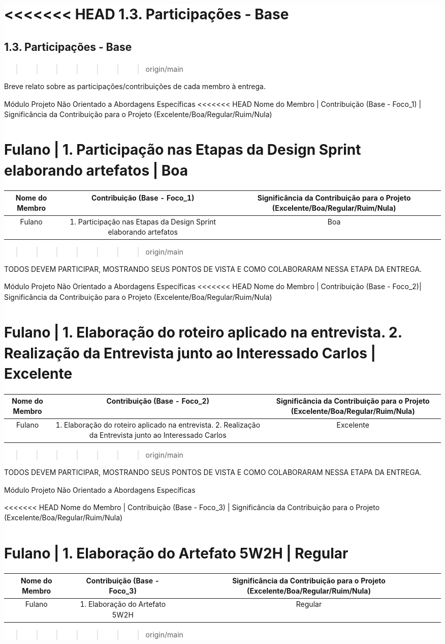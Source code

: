 
<<<<<<< HEAD
1.3. Participações - Base
=======
## 1.3. Participações - Base
>>>>>>> origin/main

Breve relato sobre as participações/contribuições de cada membro à entrega.

Módulo Projeto Não Orientado a Abordagens Específicas
<<<<<<< HEAD
Nome do Membro | Contribuição (Base - Foco_1) | Significância da Contribuição para o Projeto (Excelente/Boa/Regular/Ruim/Nula)

Fulano | 1. Participação nas Etapas da Design Sprint elaborando artefatos | Boa
=======

| Nome do Membro | Contribuição (Base - Foco_1) | Significância da Contribuição para o Projeto (Excelente/Boa/Regular/Ruim/Nula) |
| :--: | :--: | :--: |
| Fulano | 1. Participação nas Etapas da Design Sprint elaborando artefatos | Boa |
>>>>>>> origin/main

TODOS DEVEM PARTICIPAR, MOSTRANDO SEUS PONTOS DE VISTA E COMO COLABORARAM NESSA ETAPA DA ENTREGA.


Módulo Projeto Não Orientado a Abordagens Específicas
<<<<<<< HEAD
Nome do Membro | Contribuição (Base - Foco_2)| Significância da Contribuição para o Projeto (Excelente/Boa/Regular/Ruim/Nula)

Fulano | 1. Elaboração do roteiro aplicado na entrevista. 2. Realização da Entrevista junto ao Interessado Carlos |
Excelente
=======
| Nome do Membro | Contribuição (Base - Foco_2)| Significância da Contribuição para o Projeto (Excelente/Boa/Regular/Ruim/Nula) |
| :--: | :--: | :--: |
| Fulano | 1. Elaboração do roteiro aplicado na entrevista. 2. Realização da Entrevista junto ao Interessado Carlos | Excelente |
>>>>>>> origin/main

TODOS DEVEM PARTICIPAR, MOSTRANDO SEUS PONTOS DE VISTA E COMO COLABORARAM NESSA ETAPA DA ENTREGA.


Módulo Projeto Não Orientado a Abordagens Específicas

<<<<<<< HEAD
Nome do Membro | Contribuição (Base - Foco_3) | Significância da Contribuição para o Projeto (Excelente/Boa/Regular/Ruim/Nula)

Fulano | 1. Elaboração do Artefato 5W2H | Regular
=======
| Nome do Membro | Contribuição (Base - Foco_3) | Significância da Contribuição para o Projeto (Excelente/Boa/Regular/Ruim/Nula) |
| :--: | :--: | :--: |
| Fulano | 1. Elaboração do Artefato 5W2H | Regular |
>>>>>>> origin/main
